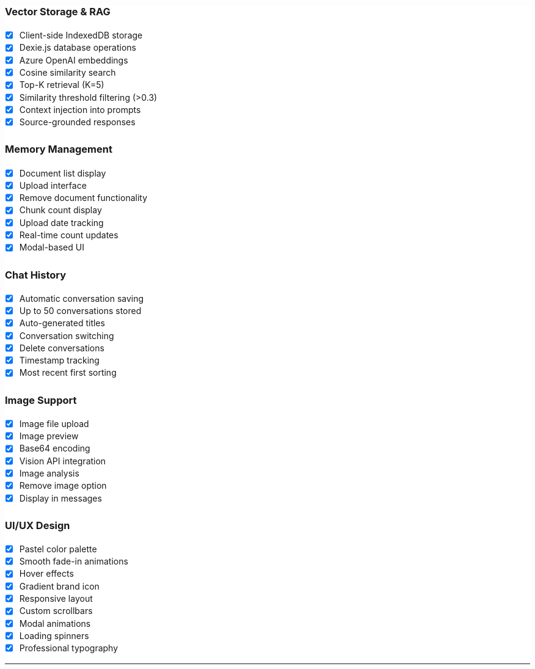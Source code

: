 ### Vector Storage & RAG
- [x] Client-side IndexedDB storage
- [x] Dexie.js database operations
- [x] Azure OpenAI embeddings
- [x] Cosine similarity search
- [x] Top-K retrieval (K=5)
- [x] Similarity threshold filtering (>0.3)
- [x] Context injection into prompts
- [x] Source-grounded responses

### Memory Management
- [x] Document list display
- [x] Upload interface
- [x] Remove document functionality
- [x] Chunk count display
- [x] Upload date tracking
- [x] Real-time count updates
- [x] Modal-based UI

### Chat History
- [x] Automatic conversation saving
- [x] Up to 50 conversations stored
- [x] Auto-generated titles
- [x] Conversation switching
- [x] Delete conversations
- [x] Timestamp tracking
- [x] Most recent first sorting

### Image Support
- [x] Image file upload
- [x] Image preview
- [x] Base64 encoding
- [x] Vision API integration
- [x] Image analysis
- [x] Remove image option
- [x] Display in messages

### UI/UX Design
- [x] Pastel color palette
- [x] Smooth fade-in animations
- [x] Hover effects
- [x] Gradient brand icon
- [x] Responsive layout
- [x] Custom scrollbars
- [x] Modal animations
- [x] Loading spinners
- [x] Professional typography

---
